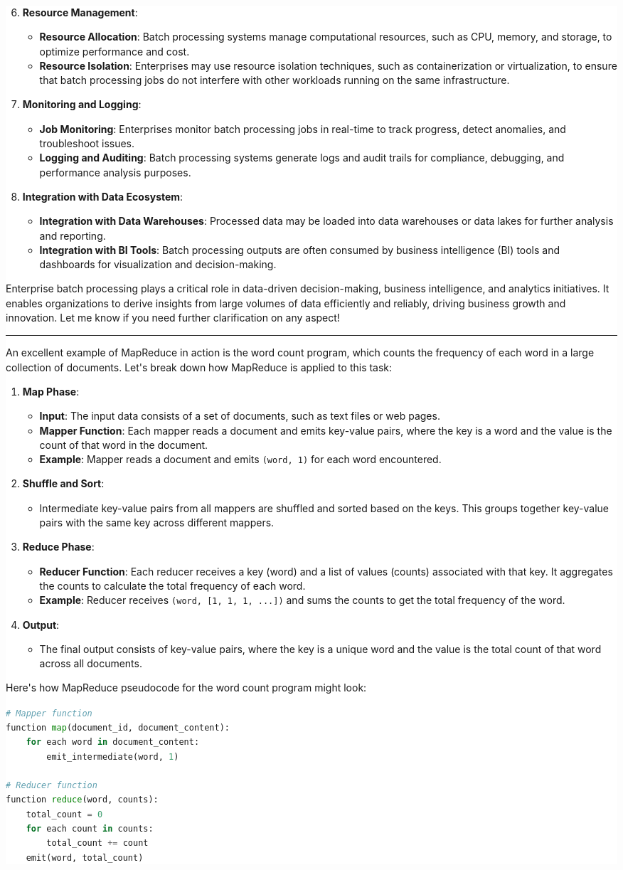6. **Resource Management**:
   - **Resource Allocation**: Batch processing systems manage computational resources, such as CPU, memory, and storage, to optimize performance and cost.
   - **Resource Isolation**: Enterprises may use resource isolation techniques, such as containerization or virtualization, to ensure that batch processing jobs do not interfere with other workloads running on the same infrastructure.

7. **Monitoring and Logging**:
   - **Job Monitoring**: Enterprises monitor batch processing jobs in real-time to track progress, detect anomalies, and troubleshoot issues.
   - **Logging and Auditing**: Batch processing systems generate logs and audit trails for compliance, debugging, and performance analysis purposes.

8. **Integration with Data Ecosystem**:
   - **Integration with Data Warehouses**: Processed data may be loaded into data warehouses or data lakes for further analysis and reporting.
   - **Integration with BI Tools**: Batch processing outputs are often consumed by business intelligence (BI) tools and dashboards for visualization and decision-making.

Enterprise batch processing plays a critical role in data-driven decision-making, business intelligence, and analytics initiatives. It enables organizations to derive insights from large volumes of data efficiently and reliably, driving business growth and innovation. Let me know if you need further clarification on any aspect!

---
An excellent example of MapReduce in action is the word count program, which counts the frequency of each word in a large collection of documents. Let's break down how MapReduce is applied to this task:

1. **Map Phase**:
   - **Input**: The input data consists of a set of documents, such as text files or web pages.
   - **Mapper Function**: Each mapper reads a document and emits key-value pairs, where the key is a word and the value is the count of that word in the document.
   - **Example**: Mapper reads a document and emits `(word, 1)` for each word encountered.

2. **Shuffle and Sort**:
   - Intermediate key-value pairs from all mappers are shuffled and sorted based on the keys. This groups together key-value pairs with the same key across different mappers.

3. **Reduce Phase**:
   - **Reducer Function**: Each reducer receives a key (word) and a list of values (counts) associated with that key. It aggregates the counts to calculate the total frequency of each word.
   - **Example**: Reducer receives `(word, [1, 1, 1, ...])` and sums the counts to get the total frequency of the word.

4. **Output**:
   - The final output consists of key-value pairs, where the key is a unique word and the value is the total count of that word across all documents.

Here's how MapReduce pseudocode for the word count program might look:

```python
# Mapper function
function map(document_id, document_content):
    for each word in document_content:
        emit_intermediate(word, 1)

# Reducer function
function reduce(word, counts):
    total_count = 0
    for each count in counts:
        total_count += count
    emit(word, total_count)
```
